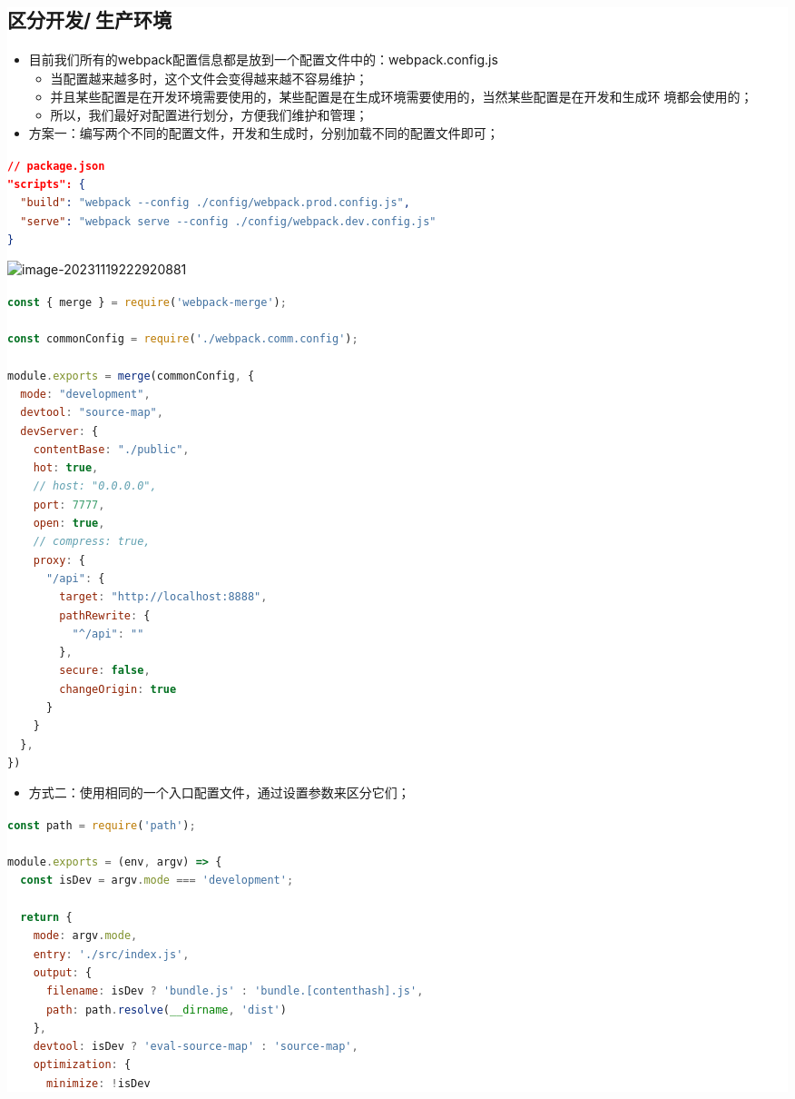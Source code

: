 ## 区分开发/ 生产环境

+ 目前我们所有的webpack配置信息都是放到一个配置文件中的：webpack.config.js
  - 当配置越来越多时，这个文件会变得越来越不容易维护；
  - 并且某些配置是在开发环境需要使用的，某些配置是在生成环境需要使用的，当然某些配置是在开发和生成环 境都会使用的；
  - 所以，我们最好对配置进行划分，方便我们维护和管理；
+ 方案一：编写两个不同的配置文件，开发和生成时，分别加载不同的配置文件即可；

```json
// package.json
"scripts": {
  "build": "webpack --config ./config/webpack.prod.config.js",
  "serve": "webpack serve --config ./config/webpack.dev.config.js"
}
```

![image-20231119222920881](https://qiniu.waite.wang/202311192229409.png)

```javascript
const { merge } = require('webpack-merge');

const commonConfig = require('./webpack.comm.config');

module.exports = merge(commonConfig, {
  mode: "development",
  devtool: "source-map",
  devServer: {
    contentBase: "./public",
    hot: true,
    // host: "0.0.0.0",
    port: 7777,
    open: true,
    // compress: true,
    proxy: {
      "/api": {
        target: "http://localhost:8888",
        pathRewrite: {
          "^/api": ""
        },
        secure: false,
        changeOrigin: true
      }
    }
  },
})

```

+ 方式二：使用相同的一个入口配置文件，通过设置参数来区分它们；

```javascript
const path = require('path');

module.exports = (env, argv) => {
  const isDev = argv.mode === 'development';

  return {
    mode: argv.mode,
    entry: './src/index.js',
    output: {
      filename: isDev ? 'bundle.js' : 'bundle.[contenthash].js',
      path: path.resolve(__dirname, 'dist')
    },
    devtool: isDev ? 'eval-source-map' : 'source-map',
    optimization: {
      minimize: !isDev
```